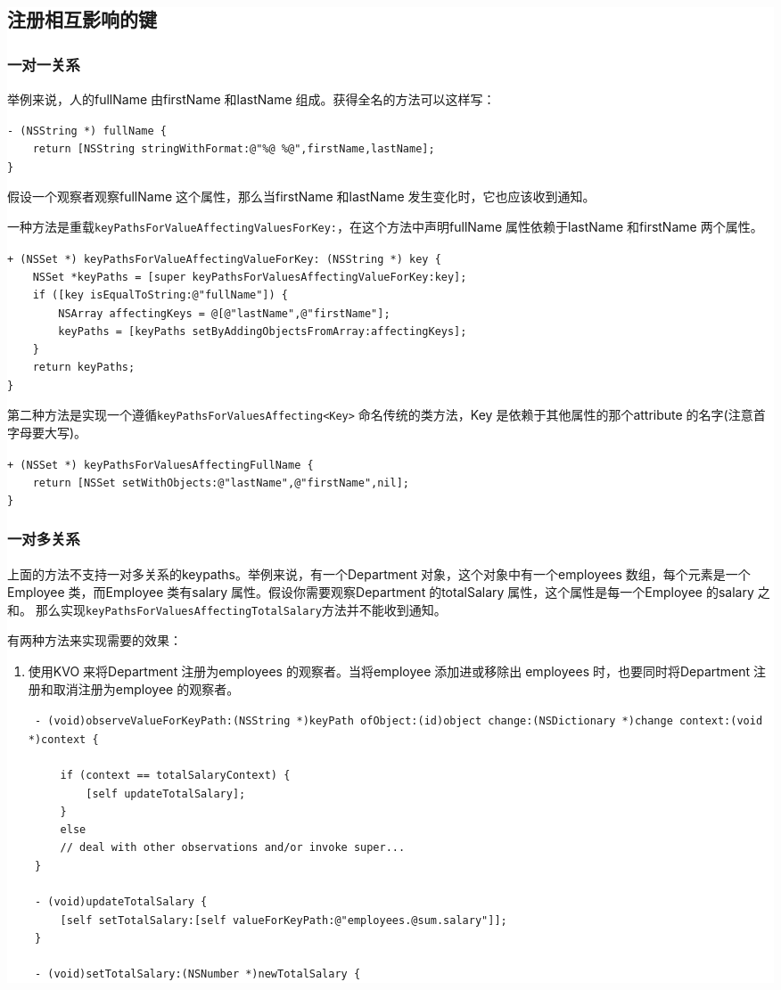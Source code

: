 
## 注册相互影响的键

### 一对一关系
举例来说，人的fullName 由firstName 和lastName 组成。获得全名的方法可以这样写：

    - (NSString *) fullName {
        return [NSString stringWithFormat:@"%@ %@",firstName,lastName];
    }
    
假设一个观察者观察fullName 这个属性，那么当firstName 和lastName 发生变化时，它也应该收到通知。
 
一种方法是重载`keyPathsForValueAffectingValuesForKey:`，在这个方法中声明fullName 属性依赖于lastName 和firstName 两个属性。
 
    + (NSSet *) keyPathsForValueAffectingValueForKey: (NSString *) key {
        NSSet *keyPaths = [super keyPathsForValuesAffectingValueForKey:key];
        if ([key isEqualToString:@"fullName"]) {
            NSArray affectingKeys = @[@"lastName",@"firstName"];
            keyPaths = [keyPaths setByAddingObjectsFromArray:affectingKeys];
        }
        return keyPaths;
    } 
    
第二种方法是实现一个遵循`keyPathsForValuesAffecting<Key>` 命名传统的类方法，Key 是依赖于其他属性的那个attribute 的名字(注意首字母要大写)。

    + (NSSet *) keyPathsForValuesAffectingFullName {
        return [NSSet setWithObjects:@"lastName",@"firstName",nil];
    }
    
### 一对多关系

上面的方法不支持一对多关系的keypaths。举例来说，有一个Department 对象，这个对象中有一个employees 数组，每个元素是一个Employee 类，而Employee 类有salary 属性。假设你需要观察Department 的totalSalary 属性，这个属性是每一个Employee 的salary 之和。
那么实现`keyPathsForValuesAffectingTotalSalary`方法并不能收到通知。

有两种方法来实现需要的效果：

1. 使用KVO 来将Department 注册为employees 的观察者。当将employee 添加进或移除出 employees 时，也要同时将Department 注册和取消注册为employee 的观察者。

        - (void)observeValueForKeyPath:(NSString *)keyPath ofObject:(id)object change:(NSDictionary *)change context:(void *)context {
         
            if (context == totalSalaryContext) {
                [self updateTotalSalary];
            }
            else
            // deal with other observations and/or invoke super...
        }
         
        - (void)updateTotalSalary {
            [self setTotalSalary:[self valueForKeyPath:@"employees.@sum.salary"]];
        }
         
        - (void)setTotalSalary:(NSNumber *)newTotalSalary {
         